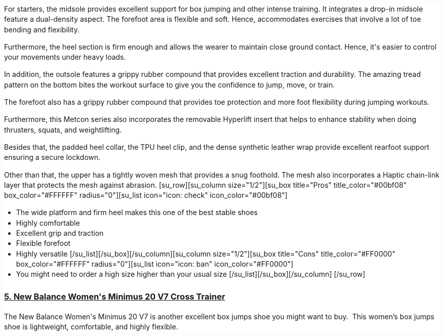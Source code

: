 [](https://www.amazon.com/dp/B07NBKSBH7/?tag=p-policy-20)
[](https://www.amazon.com/dp/B007C1O3SK/?tag=p-policy-20)
[](https://www.amazon.com/dp/B07KJPJRVR/?tag=p-policy-20)
[](https://www.amazon.com/dp/B01CTGOD9G/?tag=p-policy-20)
[](https://www.amazon.com/dp/B07BVZ6YRR/?tag=p-policy-20)
[](https://www.amazon.com/dp/B078SYZSVK/?tag=p-policy-20)
[](https://www.amazon.com/dp/B007OWTO4A/?tag=p-policy-20)
[](https://www.amazon.com/dp/B0012HR2I8/?tag=p-policy-20)
[](https://www.amazon.com/dp/B07LCMTQ68/?tag=p-policy-20)
[](https://www.amazon.com/dp/B07L6LLP61/?tag=shoesmix-20)
[](https://www.amazon.com/dp/B079RKBPQT/?tag=shoesmix-20)
[](https://www.amazon.com/dp/B07SKKT2FD/?tag=shoesmix-20)
[](https://www.amazon.com/dp/B07N171QLH/?tag=shoesmix-20)
[](https://www.amazon.com/dp/B0719MHX9L/?tag=shoesmix-20)
[](https://www.amazon.com/dp/B00B7EU1I4/?tag=spraypaintersden-20)
[](https://www.amazon.com/dp/B0026SSW8G/?tag=spraypaintersden-20)
[](https://www.amazon.com/dp/B0026SSW8G/?tag=spraypaintersden-20)
[](https://www.amazon.com/dp/B000FFYLJQ/?tag=spraypaintersden-20)
[](https://www.amazon.com/dp/B0026SSW8G/?tag=spraypaintersden-20)
[](https://www.amazon.com/dp/B00IKVLXYI/?tag=spraypaintersden-20)
[](https://www.amazon.com/dp/B00C0E0PR2/?tag=spraypaintersden-20)
[](https://www.amazon.com/dp/B00MDVLOBS/?tag=spraypaintersden-20)
[](https://www.amazon.com/dp/B00MV8MWEQ/?tag=p-policy-20)
For starters, the midsole provides excellent support for box jumping and other intense training. It integrates a drop-in midsole feature a dual-density aspect. The forefoot area is flexible and soft. Hence, accommodates exercises that involve a lot of toe bending and flexibility.

Furthermore, the heel section is firm enough and allows the wearer to maintain close ground contact. Hence, it's easier to control your movements under heavy loads.

In addition, the outsole features a grippy rubber compound that provides excellent traction and durability. The amazing tread pattern on the bottom bites the workout surface to give you the confidence to jump, move, or train.

The forefoot also has a grippy rubber compound that provides toe protection and more foot flexibility during jumping workouts.

Furthermore, this Metcon series also incorporates the removable Hyperlift insert that helps to enhance stability when doing thrusters, squats, and weightlifting.

Besides that, the padded heel collar, the TPU heel clip, and the dense synthetic leather wrap provide excellent rearfoot support ensuring a secure lockdown.

Other than that, the upper has a tightly woven mesh that provides a snug foothold. The mesh also incorporates a Haptic chain-link layer that protects the mesh against abrasion.
[su_row][su_column size="1/2"][su_box title="Pros" title_color="#00bf08" box_color="#FFFFFF" radius="0"][su_list icon="icon: check" icon_color="#00bf08"]
- The wide platform and firm heel makes this one of the best stable shoes
- Highly comfortable
- Excellent grip and traction
- Flexible forefoot
- Highly versatile
[/su_list][/su_box][/su_column][su_column size="1/2"][su_box title="Cons" title_color="#FF0000" box_color="#FFFFFF" radius="0"][su_list icon="icon: ban" icon_color="#FF0000"]
- You might need to order a high size higher than your usual size
[/su_list][/su_box][/su_column] [/su_row]
### [5. New Balance Women's Minimus 20 V7 Cross Trainer](https://www.amazon.com/dp/B07RMW8C8X/?tag=p-policy-20)
The New Balance Women's Minimus 20 V7 is another excellent box jumps shoe you might want to buy.  This women’s box jumps shoe is lightweight, comfortable, and highly flexible.
[](https://www.amazon.com/dp/B07RMW8C8X/?tag=p-policy-20)
[](https://www.amazon.com/dp/B082VFHFG5/?tag=p-policy-20)
[](https://www.amazon.com/dp/B08MLCX6WQ/?tag=p-policy-20)
[](https://www.amazon.com/dp/B082CVKMBL/tag=p-policy-20)
[](https://www.amazon.com/dp/B07897QMX4/?tag=p-policy-20)
[](https://www.amazon.com/dp/B01N1I12JN/?tag=p-policy-20)